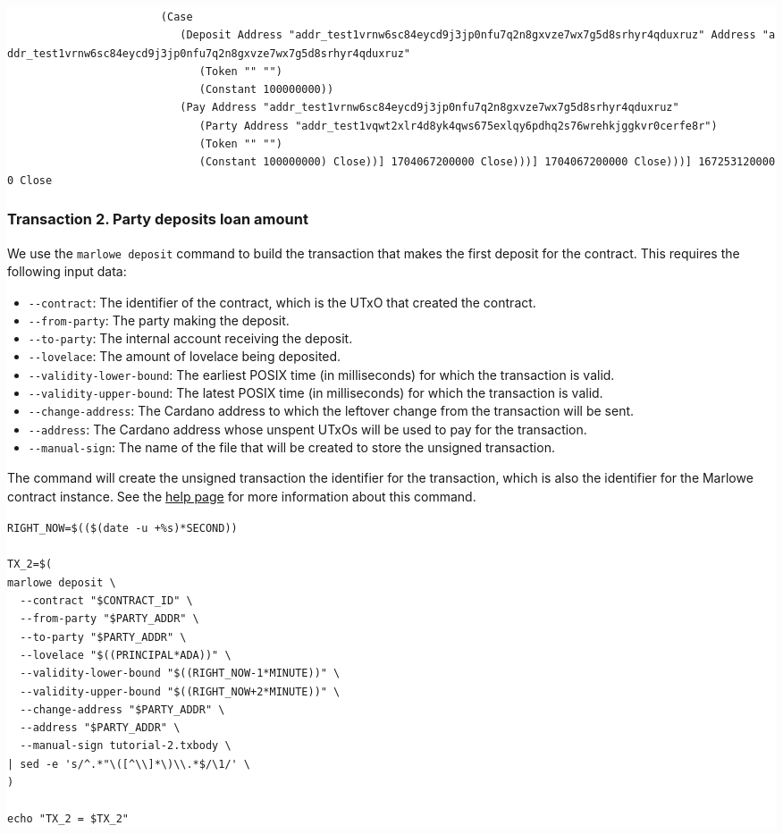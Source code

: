                             (Case
                               (Deposit Address "addr_test1vrnw6sc84eycd9j3jp0nfu7q2n8gxvze7wx7g5d8srhyr4qduxruz" Address "addr_test1vrnw6sc84eycd9j3jp0nfu7q2n8gxvze7wx7g5d8srhyr4qduxruz"
                                  (Token "" "")
                                  (Constant 100000000))
                               (Pay Address "addr_test1vrnw6sc84eycd9j3jp0nfu7q2n8gxvze7wx7g5d8srhyr4qduxruz"
                                  (Party Address "addr_test1vqwt2xlr4d8yk4qws675exlqy6pdhq2s76wrehkjggkvr0cerfe8r")
                                  (Token "" "")
                                  (Constant 100000000) Close))] 1704067200000 Close)))] 1704067200000 Close)))] 1672531200000 Close
    


### Transaction 2. Party deposits loan amount

We use the `marlowe deposit` command to build the transaction that makes the first deposit for the contract. This requires the following input data:
- `--contract`: The identifier of the contract, which is the UTxO that created the contract.
- `--from-party`: The party making the deposit.
- `--to-party`: The internal account receiving the deposit.
- `--lovelace`: The amount of lovelace being deposited.
- `--validity-lower-bound`: The earliest POSIX time (in milliseconds) for which the transaction is valid.
- `--validity-upper-bound`: The latest POSIX time (in milliseconds) for which the transaction is valid.
- `--change-address`: The Cardano address to which the leftover change from the transaction will be sent.
- `--address`: The Cardano address whose unspent UTxOs will be used to pay for the transaction.
- `--manual-sign`: The name of the file that will be created to store the unsigned transaction.

The command will create the unsigned transaction the identifier for the transaction, which is also the identifier for the Marlowe contract instance. See the [help page](marlowe/create.md) for more information about this command.


```/nix/store/l0wlqpbsvh1pgvhcdhw7qkka3d31si7k-bash-5.1-p8/bin/bash
RIGHT_NOW=$(($(date -u +%s)*SECOND))

TX_2=$(
marlowe deposit \
  --contract "$CONTRACT_ID" \
  --from-party "$PARTY_ADDR" \
  --to-party "$PARTY_ADDR" \
  --lovelace "$((PRINCIPAL*ADA))" \
  --validity-lower-bound "$((RIGHT_NOW-1*MINUTE))" \
  --validity-upper-bound "$((RIGHT_NOW+2*MINUTE))" \
  --change-address "$PARTY_ADDR" \
  --address "$PARTY_ADDR" \
  --manual-sign tutorial-2.txbody \
| sed -e 's/^.*"\([^\\]*\)\\.*$/\1/' \
)

echo "TX_2 = $TX_2"
```

